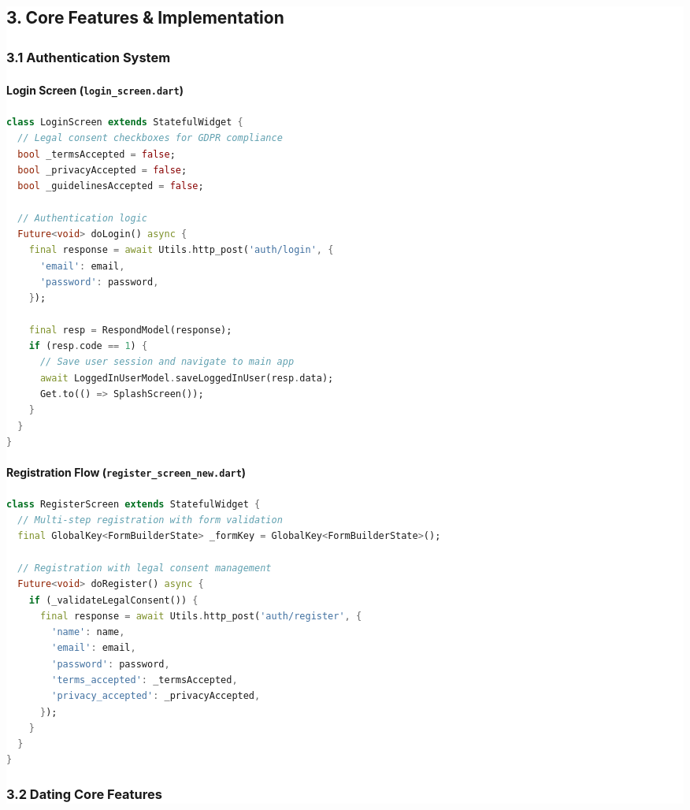 ## 3. Core Features & Implementation

### 3.1 Authentication System

#### **Login Screen (`login_screen.dart`)**
```dart
class LoginScreen extends StatefulWidget {
  // Legal consent checkboxes for GDPR compliance
  bool _termsAccepted = false;
  bool _privacyAccepted = false;
  bool _guidelinesAccepted = false;
  
  // Authentication logic
  Future<void> doLogin() async {
    final response = await Utils.http_post('auth/login', {
      'email': email,
      'password': password,
    });
    
    final resp = RespondModel(response);
    if (resp.code == 1) {
      // Save user session and navigate to main app
      await LoggedInUserModel.saveLoggedInUser(resp.data);
      Get.to(() => SplashScreen());
    }
  }
}
```

#### **Registration Flow (`register_screen_new.dart`)**
```dart
class RegisterScreen extends StatefulWidget {
  // Multi-step registration with form validation
  final GlobalKey<FormBuilderState> _formKey = GlobalKey<FormBuilderState>();
  
  // Registration with legal consent management
  Future<void> doRegister() async {
    if (_validateLegalConsent()) {
      final response = await Utils.http_post('auth/register', {
        'name': name,
        'email': email,
        'password': password,
        'terms_accepted': _termsAccepted,
        'privacy_accepted': _privacyAccepted,
      });
    }
  }
}
```

### 3.2 Dating Core Features
